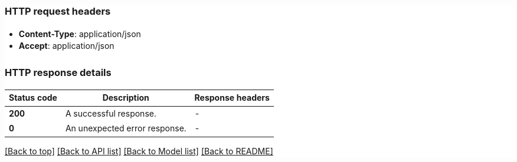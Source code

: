 ### HTTP request headers

 - **Content-Type**: application/json
 - **Accept**: application/json


### HTTP response details
| Status code | Description | Response headers |
|-------------|-------------|------------------|
| **200** | A successful response. |  -  |
| **0** | An unexpected error response. |  -  |

[[Back to top]](#) [[Back to API list]](../README.md#documentation-for-api-endpoints) [[Back to Model list]](../README.md#documentation-for-models) [[Back to README]](../README.md)

